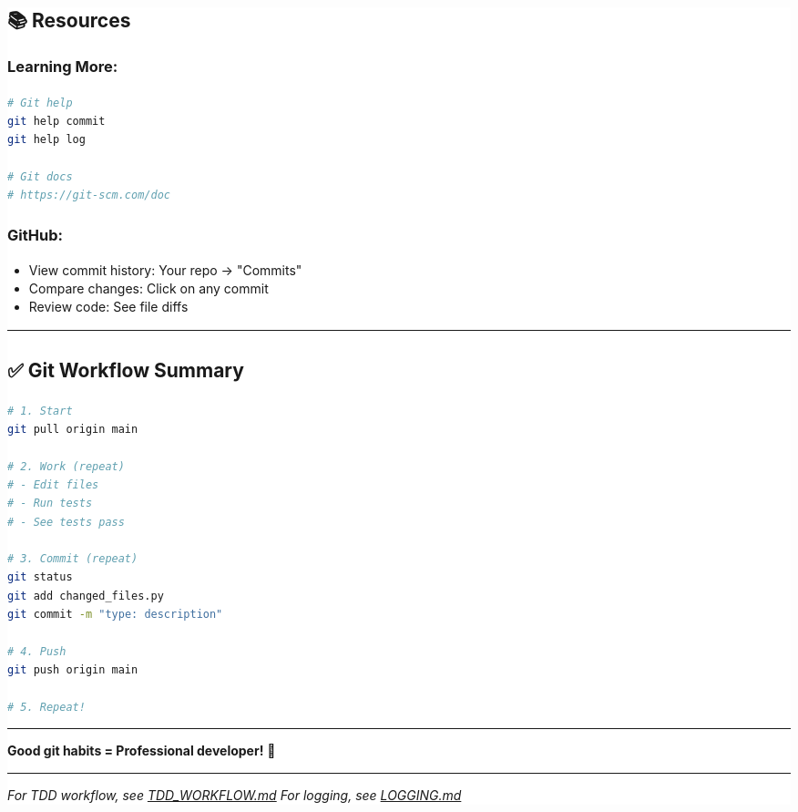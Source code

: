 
## 📚 Resources

### Learning More:

```bash
# Git help
git help commit
git help log

# Git docs
# https://git-scm.com/doc
```

### GitHub:

- View commit history: Your repo → "Commits"
- Compare changes: Click on any commit
- Review code: See file diffs

---

## ✅ Git Workflow Summary

```bash
# 1. Start
git pull origin main

# 2. Work (repeat)
# - Edit files
# - Run tests
# - See tests pass

# 3. Commit (repeat)
git status
git add changed_files.py
git commit -m "type: description"

# 4. Push
git push origin main

# 5. Repeat!
```

---

**Good git habits = Professional developer!** 🚀

---

*For TDD workflow, see [TDD_WORKFLOW.md](TDD_WORKFLOW.md)*
*For logging, see [LOGGING.md](LOGGING.md)*
